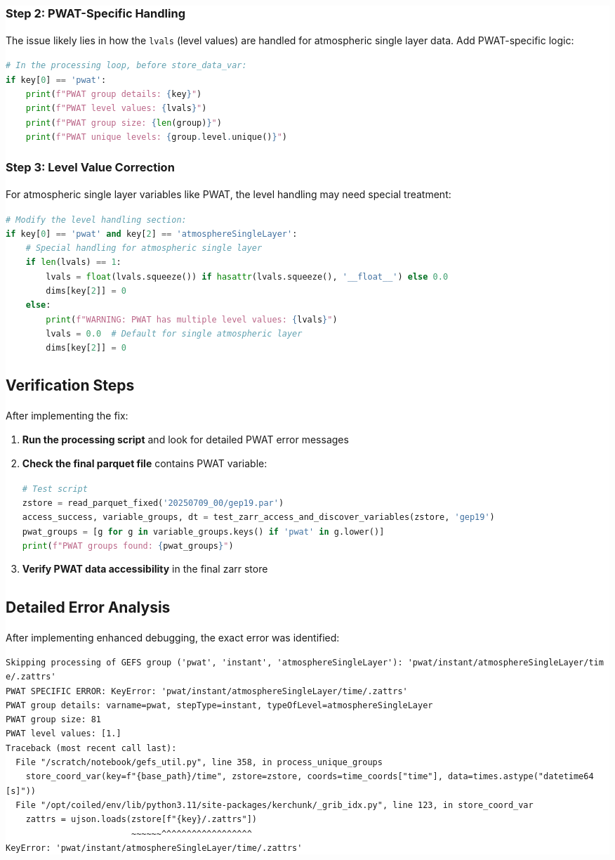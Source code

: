 ### Step 2: PWAT-Specific Handling

The issue likely lies in how the `lvals` (level values) are handled for atmospheric single layer data. Add PWAT-specific logic:

```python
# In the processing loop, before store_data_var:
if key[0] == 'pwat':
    print(f"PWAT group details: {key}")
    print(f"PWAT level values: {lvals}")
    print(f"PWAT group size: {len(group)}")
    print(f"PWAT unique levels: {group.level.unique()}")
```

### Step 3: Level Value Correction

For atmospheric single layer variables like PWAT, the level handling may need special treatment:

```python
# Modify the level handling section:
if key[0] == 'pwat' and key[2] == 'atmosphereSingleLayer':
    # Special handling for atmospheric single layer
    if len(lvals) == 1:
        lvals = float(lvals.squeeze()) if hasattr(lvals.squeeze(), '__float__') else 0.0
        dims[key[2]] = 0
    else:
        print(f"WARNING: PWAT has multiple level values: {lvals}")
        lvals = 0.0  # Default for single atmospheric layer
        dims[key[2]] = 0
```

## Verification Steps

After implementing the fix:

1. **Run the processing script** and look for detailed PWAT error messages
2. **Check the final parquet file** contains PWAT variable:
   ```python
   # Test script
   zstore = read_parquet_fixed('20250709_00/gep19.par')
   access_success, variable_groups, dt = test_zarr_access_and_discover_variables(zstore, 'gep19')
   pwat_groups = [g for g in variable_groups.keys() if 'pwat' in g.lower()]
   print(f"PWAT groups found: {pwat_groups}")
   ```

3. **Verify PWAT data accessibility** in the final zarr store

## Detailed Error Analysis

After implementing enhanced debugging, the exact error was identified:

```
Skipping processing of GEFS group ('pwat', 'instant', 'atmosphereSingleLayer'): 'pwat/instant/atmosphereSingleLayer/time/.zattrs'
PWAT SPECIFIC ERROR: KeyError: 'pwat/instant/atmosphereSingleLayer/time/.zattrs'
PWAT group details: varname=pwat, stepType=instant, typeOfLevel=atmosphereSingleLayer
PWAT group size: 81
PWAT level values: [1.]
Traceback (most recent call last):
  File "/scratch/notebook/gefs_util.py", line 358, in process_unique_groups
    store_coord_var(key=f"{base_path}/time", zstore=zstore, coords=time_coords["time"], data=times.astype("datetime64[s]"))
  File "/opt/coiled/env/lib/python3.11/site-packages/kerchunk/_grib_idx.py", line 123, in store_coord_var
    zattrs = ujson.loads(zstore[f"{key}/.zattrs"])
                         ~~~~~~^^^^^^^^^^^^^^^^^^
KeyError: 'pwat/instant/atmosphereSingleLayer/time/.zattrs'
```